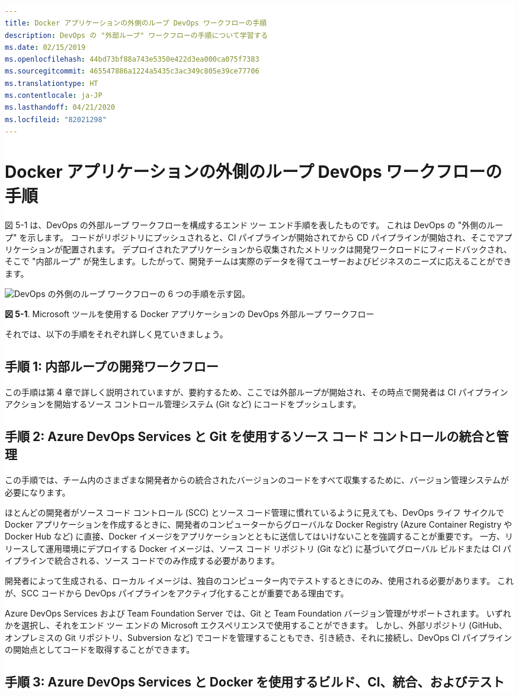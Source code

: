```yaml
---
title: Docker アプリケーションの外側のループ DevOps ワークフローの手順
description: DevOps の "外部ループ" ワークフローの手順について学習する
ms.date: 02/15/2019
ms.openlocfilehash: 44bd73bf88a743e5350e422d3ea000ca075f7383
ms.sourcegitcommit: 465547886a1224a5435c3ac349c805e39ce77706
ms.translationtype: HT
ms.contentlocale: ja-JP
ms.lasthandoff: 04/21/2020
ms.locfileid: "82021298"
---
```

# <a name="steps-in-the-outer-loop-devops-workflow-for-a-docker-application"></a>Docker アプリケーションの外側のループ DevOps ワークフローの手順

図 5-1 は、DevOps の外部ループ ワークフローを構成するエンド ツー エンド手順を表したものです。 これは DevOps の "外側のループ" を示します。 コードがリポジトリにプッシュされると、CI パイプラインが開始されてから CD パイプラインが開始され、そこでアプリケーションが配置されます。 デプロイされたアプリケーションから収集されたメトリックは開発ワークロードにフィードバックされ、そこで "内部ループ" が発生します。したがって、開発チームは実際のデータを得てユーザーおよびビジネスのニーズに応えることができます。

![DevOps の外側のループ ワークフローの 6 つの手順を示す図。](./media/docker-application-outer-loop-devops-workflow/overview-dev-ops-outter-loop-workflow.png)

**図 5-1**. Microsoft ツールを使用する Docker アプリケーションの DevOps 外部ループ ワークフロー

それでは、以下の手順をそれぞれ詳しく見ていきましょう。

## <a name="step-1-inner-loop-development-workflow"></a>手順 1: 内部ループの開発ワークフロー

この手順は第 4 章で詳しく説明されていますが、要約するため、ここでは外部ループが開始され、その時点で開発者は CI パイプライン アクションを開始するソース コントロール管理システム (Git など) にコードをプッシュします。

## <a name="step-2-source-code-control-integration-and-management-with-azure-devops-services-and-git"></a>手順 2: Azure DevOps Services と Git を使用するソース コード コントロールの統合と管理

この手順では、チーム内のさまざまな開発者からの統合されたバージョンのコードをすべて収集するために、バージョン管理システムが必要になります。

ほとんどの開発者がソース コード コントロール (SCC) とソース コード管理に慣れているように見えても、DevOps ライフ サイクルで Docker アプリケーションを作成するときに、開発者のコンピューターからグローバルな Docker Registry (Azure Container Registry や Docker Hub など) に直接、Docker イメージをアプリケーションとともに送信してはいけないことを強調することが重要です。 一方、リリースして運用環境にデプロイする Docker イメージは、ソース コード リポジトリ (Git など) に基づいてグローバル ビルドまたは CI パイプラインで統合される、ソース コードでのみ作成する必要があります。

開発者によって生成される、ローカル イメージは、独自のコンピューター内でテストするときにのみ、使用される必要があります。 これが、SCC コードから DevOps パイプラインをアクティブ化することが重要である理由です。

Azure DevOps Services および Team Foundation Server では、Git と Team Foundation バージョン管理がサポートされます。 いずれかを選択し、それをエンド ツー エンドの Microsoft エクスペリエンスで使用することができます。 しかし、外部リポジトリ (GitHub、オンプレミスの Git リポジトリ、Subversion など) でコードを管理することもでき、引き続き、それに接続し、DevOps CI パイプラインの開始点としてコードを取得することができます。

## <a name="step-3-build-ci-integrate-and-test-with-azure-devops-services-and-docker"></a>手順 3: Azure DevOps Services と Docker を使用するビルド、CI、統合、およびテスト
